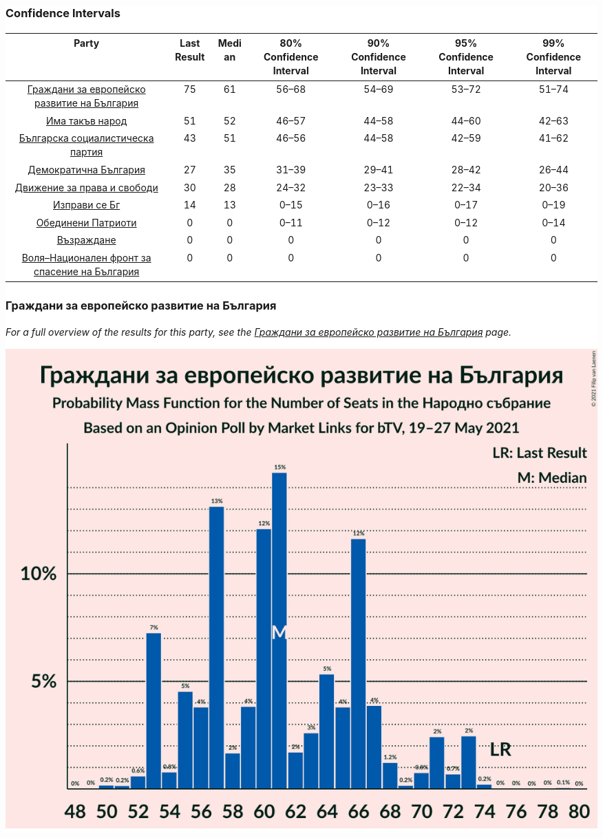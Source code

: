 
### Confidence Intervals

| Party | Last Result | Median | 80% Confidence Interval | 90% Confidence Interval | 95% Confidence Interval | 99% Confidence Interval |
|:-----:|:-----------:|:------:|:-----------------------:|:-----------------------:|:-----------------------:|:-----------------------:|
| <a href="#граждани-за-европейско-развитие-на-българия">Граждани за европейско развитие на България</a> | 75 | 61 | 56–68 |54–69 |53–72 |51–74 |
| <a href="#има-такъв-народ">Има такъв народ</a> | 51 | 52 | 46–57 |44–58 |44–60 |42–63 |
| <a href="#българска-социалистическа-партия">Българска социалистическа партия</a> | 43 | 51 | 46–56 |44–58 |42–59 |41–62 |
| <a href="#демократична-българия">Демократична България</a> | 27 | 35 | 31–39 |29–41 |28–42 |26–44 |
| <a href="#движение-за-права-и-свободи">Движение за права и свободи</a> | 30 | 28 | 24–32 |23–33 |22–34 |20–36 |
| <a href="#изправи-се-бг">Изправи се Бг</a> | 14 | 13 | 0–15 |0–16 |0–17 |0–19 |
| <a href="#обединени-патриоти">Обединени Патриоти</a> | 0 | 0 | 0–11 |0–12 |0–12 |0–14 |
| <a href="#възраждане">Възраждане</a> | 0 | 0 | 0 |0 |0 |0 |
| <a href="#воля–национален-фронт-за-спасение-на-българия">Воля–Национален фронт за спасение на България</a> | 0 | 0 | 0 |0 |0 |0 |

### Граждани за европейско развитие на България

*For a full overview of the results for this party, see the [Граждани за европейско развитие на България](party-гражданизаевропейскоразвитиенабългария.html) page.*

![Graph with seats probability mass function not yet produced](2021-05-27-MarketLinks-seats-pmf-гражданизаевропейскоразвитиенабългария.png "Seats Probability Mass Function")
